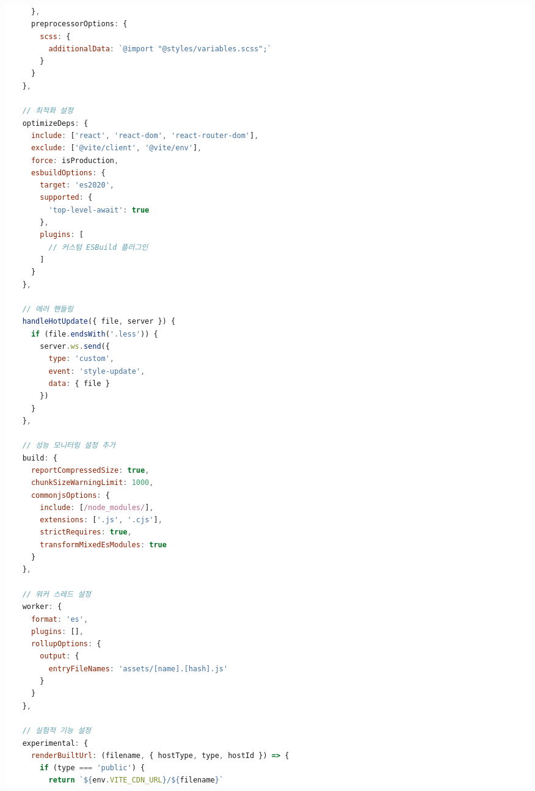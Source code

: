 ```javascript
      },
      preprocessorOptions: {
        scss: {
          additionalData: `@import "@styles/variables.scss";`
        }
      }
    },
    
    // 최적화 설정
    optimizeDeps: {
      include: ['react', 'react-dom', 'react-router-dom'],
      exclude: ['@vite/client', '@vite/env'],
      force: isProduction,
      esbuildOptions: {
        target: 'es2020',
        supported: { 
          'top-level-await': true 
        },
        plugins: [
          // 커스텀 ESBuild 플러그인
        ]
      }
    },
    
    // 에러 핸들링
    handleHotUpdate({ file, server }) {
      if (file.endsWith('.less')) {
        server.ws.send({
          type: 'custom',
          event: 'style-update',
          data: { file }
        })
      }
    },
    
    // 성능 모니터링 설정 추가
    build: {
      reportCompressedSize: true,
      chunkSizeWarningLimit: 1000,
      commonjsOptions: {
        include: [/node_modules/],
        extensions: ['.js', '.cjs'],
        strictRequires: true,
        transformMixedEsModules: true
      }
    },
    
    // 워커 스레드 설정
    worker: {
      format: 'es',
      plugins: [],
      rollupOptions: {
        output: {
          entryFileNames: 'assets/[name].[hash].js'
        }
      }
    },
    
    // 실험적 기능 설정
    experimental: {
      renderBuiltUrl: (filename, { hostType, type, hostId }) => {
        if (type === 'public') {
          return `${env.VITE_CDN_URL}/${filename}`
```